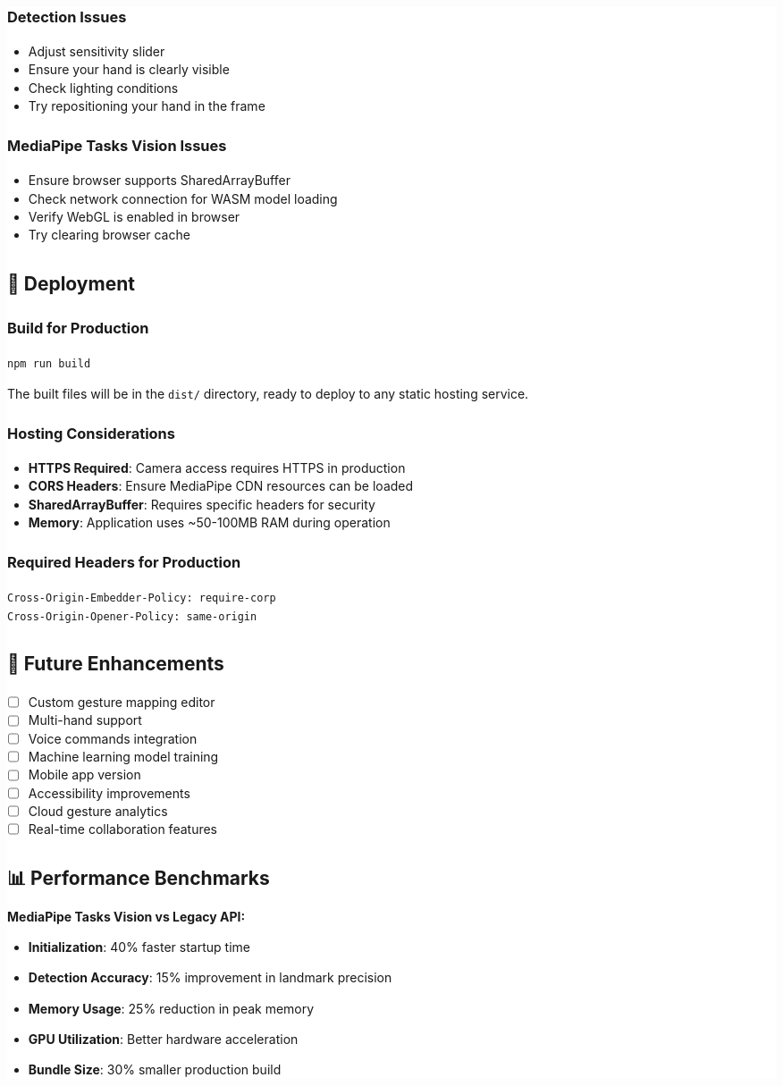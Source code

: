 ### Detection Issues
- Adjust sensitivity slider
- Ensure your hand is clearly visible
- Check lighting conditions
- Try repositioning your hand in the frame

### MediaPipe Tasks Vision Issues
- Ensure browser supports SharedArrayBuffer
- Check network connection for WASM model loading
- Verify WebGL is enabled in browser
- Try clearing browser cache

## 🚀 Deployment

### Build for Production
```bash
npm run build
```

The built files will be in the `dist/` directory, ready to deploy to any static hosting service.

### Hosting Considerations
- **HTTPS Required**: Camera access requires HTTPS in production
- **CORS Headers**: Ensure MediaPipe CDN resources can be loaded
- **SharedArrayBuffer**: Requires specific headers for security
- **Memory**: Application uses ~50-100MB RAM during operation

### Required Headers for Production
```
Cross-Origin-Embedder-Policy: require-corp
Cross-Origin-Opener-Policy: same-origin
```

## 🔮 Future Enhancements

- [ ] Custom gesture mapping editor
- [ ] Multi-hand support
- [ ] Voice commands integration
- [ ] Machine learning model training
- [ ] Mobile app version
- [ ] Accessibility improvements
- [ ] Cloud gesture analytics
- [ ] Real-time collaboration features

## 📊 Performance Benchmarks

**MediaPipe Tasks Vision vs Legacy API:**
- **Initialization**: 40% faster startup time
- **Detection Accuracy**: 15% improvement in landmark precision
- **Memory Usage**: 25% reduction in peak memory
- **GPU Utilization**: Better hardware acceleration
- **Bundle Size**: 30% smaller production build


  [`${FINGER_TIPS.THUMB}_${KNUCKLES.INDEX_MCP}`]: 'your_letter',